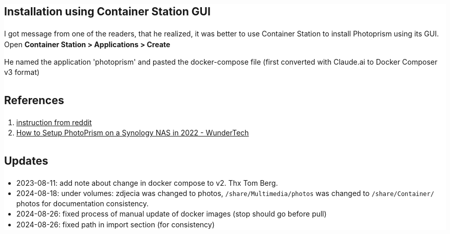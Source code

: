 <a id="installation-using-container-station-gui"></a>

## Installation using Container Station GUI

I got message from one of the readers, that he realized, it was better to use Container Station to install Photoprism using its GUI. Open **Container Station > Applications > Create**

He named the application 'photoprism' and pasted the docker-compose file (first converted with Claude.ai to Docker Composer v3 format)

<a id="references"></a>

## References

1. [instruction from reddit](https://www.reddit.com/r/photoprism/comments/vph4ct/comment/ieobj8w/?utm_source=share&utm_medium=web2x&context=3)
2. [How to Setup PhotoPrism on a Synology NAS in 2022 - WunderTech](https://www.wundertech.net/how-to-setup-photoprism-on-a-synology-nas)

<a id="updates"></a>

## Updates

- 2023-08-11: add note about change in docker compose to v2. Thx Tom Berg.
- 2024-08-18: under volumes:    zdjecia was changed to photos, `/share/Multimedia/photos`  was changed to `/share/Container/`photos for documentation consistency.
- 2024-08-26: fixed process of manual update of docker images (stop should go before pull)
- 2024-08-26: fixed path in import section (for consistency)
